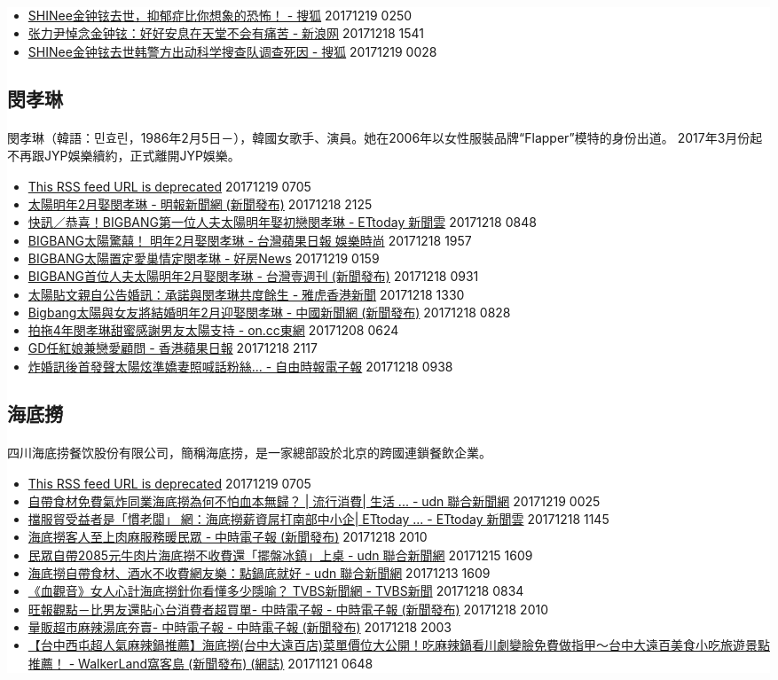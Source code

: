- [SHINee金钟铉去世，抑郁症比你想象的恐怖！ - 搜狐](http://www.sohu.com/a/211357321_115801 "SHINee金钟铉去世，抑郁症比你想象的恐怖！ - 搜狐") 20171219 0250
- [张力尹悼念金钟铉：好好安息在天堂不会有痛苦 - 新浪网](http://ent.sina.com.cn/y/yrihan/2017-12-18/doc-ifypsqka9221093.shtml "张力尹悼念金钟铉：好好安息在天堂不会有痛苦 - 新浪网") 20171218 1541
- [SHINee金钟铉去世韩警方出动科学搜查队调查死因 - 搜狐](https://www.sohu.com/picture/211339068 "SHINee金钟铉去世韩警方出动科学搜查队调查死因 - 搜狐") 20171219 0028

## 閔孝琳

閔孝琳（韓語：민효린，1986年2月5日－），韓國女歌手、演員。她在2006年以女性服裝品牌“Flapper”模特的身份出道。
2017年3月份起不再跟JYP娛樂續約，正式離開JYP娛樂。
- [This RSS feed URL is deprecated](0 "This RSS feed URL is deprecated") 20171219 0705
- [太陽明年2月娶閔孝琳 - 明報新聞網 (新聞發布)](https://news.mingpao.com/pns/dailynews/web_tc/article/20171219/s00016/1513620805844 "太陽明年2月娶閔孝琳 - 明報新聞網 (新聞發布)") 20171218 2125
- [快訊／恭喜！BIGBANG第一位人夫太陽明年娶初戀閔孝琳 - ETtoday 新聞雲](http://www.ettoday.net/news/20171218/1074975.htm?t=%E5%BF%AB%E8%A8%8A%EF%BC%8F%E6%81%AD%E5%96%9C%EF%BC%81BIGBANG%E7%AC%AC%E4%B8%80%E4%BD%8D%E4%BA%BA%E5%A4%AB%E3%80%80%E5%A4%AA%E9%99%BD%E6%98%8E%E5%B9%B4%E5%A8%B6%E5%88%9D%E6%88%80%E9%96%94%E5%AD%9D%E7%90%B3 "快訊／恭喜！BIGBANG第一位人夫太陽明年娶初戀閔孝琳 - ETtoday 新聞雲") 20171218 0848
- [BIGBANG太陽驚囍！ 明年2月娶閔孝琳 - 台灣蘋果日報 娛樂時尚](https://tw.appledaily.com/entertainment/daily/20171219/37878065 "BIGBANG太陽驚囍！ 明年2月娶閔孝琳 - 台灣蘋果日報 娛樂時尚") 20171218 1957
- [BIGBANG太陽置定愛巢情定閔孝琳 - 好房News](https://news.housefun.com.tw/news/article/546058182571.html "BIGBANG太陽置定愛巢情定閔孝琳 - 好房News") 20171219 0159
- [BIGBANG首位人夫太陽明年2月娶閔孝琳 - 台灣壹週刊 (新聞發布)](http://www.nextmag.com.tw/breakingnews/entertainment/372186 "BIGBANG首位人夫太陽明年2月娶閔孝琳 - 台灣壹週刊 (新聞發布)") 20171218 0931
- [太陽貼文親自公告婚訊：承諾與閔孝琳共度餘生 - 雅虎香港新聞](https://hk.celebrity.yahoo.com/%E5%A4%AA%E9%99%BD%E8%B2%BC%E6%96%87%E8%A6%AA%E8%87%AA%E5%85%AC%E5%91%8A%E5%A9%9A%E8%A8%8A-%E6%89%BF%E8%AB%BE%E8%88%87%E9%96%94%E5%AD%9D%E7%90%B3%E5%85%B1%E5%BA%A6%E9%A4%98%E7%94%9F-092000332.html "太陽貼文親自公告婚訊：承諾與閔孝琳共度餘生 - 雅虎香港新聞") 20171218 1330
- [Bigbang太陽與女友將結婚明年2月迎娶閔孝琳 - 中國新聞網 (新聞發布)](https://www.xcnnews.com/yl/2489202.html "Bigbang太陽與女友將結婚明年2月迎娶閔孝琳 - 中國新聞網 (新聞發布)") 20171218 0828
- [拍拖4年閔孝琳甜蜜感謝男友太陽支持 - on.cc東網](http://hk.on.cc/hk/bkn/cnt/entertainment/20171208/bkn-20171208133852233-1208_00862_001.html "拍拖4年閔孝琳甜蜜感謝男友太陽支持 - on.cc東網") 20171208 0624
- [GD任紅娘兼戀愛顧問 - 香港蘋果日報](https://hk.entertainment.appledaily.com/entertainment/daily/article/20171219/20248722 "GD任紅娘兼戀愛顧問 - 香港蘋果日報") 20171218 2117
- [炸婚訊後首發聲太陽炫準嬌妻照喊話粉絲... - 自由時報電子報](http://ent.ltn.com.tw/m/news/breakingnews/2286844 "炸婚訊後首發聲太陽炫準嬌妻照喊話粉絲... - 自由時報電子報") 20171218 0938

## 海底撈

四川海底捞餐饮股份有限公司，簡稱海底捞，是一家總部設於北京的跨國連鎖餐飲企業。
- [This RSS feed URL is deprecated](0 "This RSS feed URL is deprecated") 20171219 0705
- [自帶食材免費氣炸同業海底撈為何不怕血本無歸？ | 流行消費| 生活 ... - udn 聯合新聞網](https://udn.com/news/story/7270/2882765 "自帶食材免費氣炸同業海底撈為何不怕血本無歸？ | 流行消費| 生活 ... - udn 聯合新聞網") 20171219 0025
- [擋服貿受益者是「慣老闆」 網：海底撈薪資屌打南部中小企| ETtoday ... - ETtoday 新聞雲](https://www.ettoday.net/news/20171218/1075087.htm?t=%E6%93%8B%E6%9C%8D%E8%B2%BF%E5%8F%97%E7%9B%8A%E8%80%85%E6%98%AF%E3%80%8C%E6%85%A3%E8%80%81%E9%97%86%E3%80%8D%E3%80%80%E7%B6%B2%EF%BC%9A%E6%B5%B7%E5%BA%95%E6%92%88%E8%96%AA%E8%B3%87%E5%B1%8C%E6%89%93%E5%8D%97%E9%83%A8%E4%B8%AD%E5%B0%8F%E4%BC%81 "擋服貿受益者是「慣老闆」 網：海底撈薪資屌打南部中小企| ETtoday ... - ETtoday 新聞雲") 20171218 1145
- [海底撈客人至上肉麻服務暖民眾 - 中時電子報 (新聞發布)](http://www.chinatimes.com/newspapers/20171219000099-260309 "海底撈客人至上肉麻服務暖民眾 - 中時電子報 (新聞發布)") 20171218 2010
- [民眾自帶2085元牛肉片海底撈不收費還「擺盤冰鎮」上桌 - udn 聯合新聞網](https://udn.com/news/story/7266/2878182 "民眾自帶2085元牛肉片海底撈不收費還「擺盤冰鎮」上桌 - udn 聯合新聞網") 20171215 1609
- [海底撈自帶食材、酒水不收費網友樂：點鍋底就好 - udn 聯合新聞網](https://udn.com/news/story/7266/2873952 "海底撈自帶食材、酒水不收費網友樂：點鍋底就好 - udn 聯合新聞網") 20171213 1609
- [《血觀音》女人心計海底撈針你看懂多少隱喻？  TVBS新聞網 - TVBS新聞](https://news.tvbs.com.tw/entertainment/837987 "《血觀音》女人心計海底撈針你看懂多少隱喻？  TVBS新聞網 - TVBS新聞") 20171218 0834
- [旺報觀點－比男友還貼心台消費者超買單- 中時電子報 - 中時電子報 (新聞發布)](http://www.chinatimes.com/newspapers/20171219000101-260309 "旺報觀點－比男友還貼心台消費者超買單- 中時電子報 - 中時電子報 (新聞發布)") 20171218 2010
- [量販超市麻辣湯底夯賣- 中時電子報 - 中時電子報 (新聞發布)](http://www.chinatimes.com/newspapers/20171219000872-260113 "量販超市麻辣湯底夯賣- 中時電子報 - 中時電子報 (新聞發布)") 20171218 2003
- [【台中西屯超人氣麻辣鍋推薦】海底撈(台中大遠百店)菜單價位大公開！吃麻辣鍋看川劇變臉免費做指甲～台中大遠百美食小吃旅遊景點推薦！ - WalkerLand窩客島 (新聞發布) (網誌)](https://www.walkerland.com.tw/article/view/174839 "【台中西屯超人氣麻辣鍋推薦】海底撈(台中大遠百店)菜單價位大公開！吃麻辣鍋看川劇變臉免費做指甲～台中大遠百美食小吃旅遊景點推薦！ - WalkerLand窩客島 (新聞發布) (網誌)") 20171121 0648